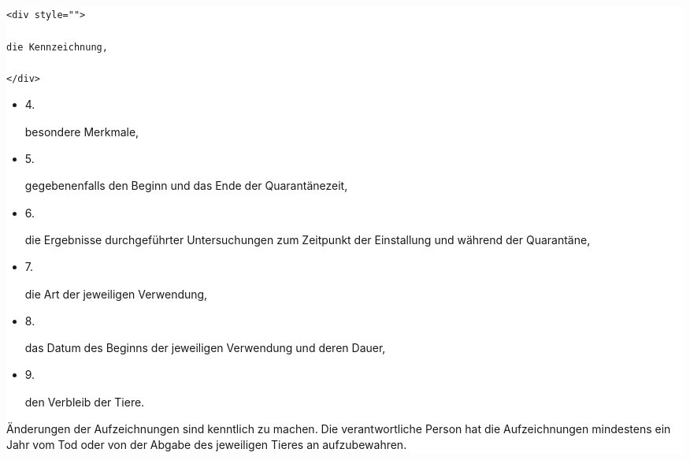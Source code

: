     <div style="">
    
    die Kennzeichnung,
    
    </div>

  - 4\.
    
    <div style="">
    
    besondere Merkmale,
    
    </div>

  - 5\.
    
    <div style="">
    
    gegebenenfalls den Beginn und das Ende der Quarantänezeit,
    
    </div>

  - 6\.
    
    <div style="">
    
    die Ergebnisse durchgeführter Untersuchungen zum Zeitpunkt der
    Einstallung und während der Quarantäne,
    
    </div>

  - 7\.
    
    <div style="">
    
    die Art der jeweiligen Verwendung,
    
    </div>

  - 8\.
    
    <div style="">
    
    das Datum des Beginns der jeweiligen Verwendung und deren Dauer,
    
    </div>

  - 9\.
    
    <div style="">
    
    den Verbleib der Tiere.
    
    </div>

Änderungen der Aufzeichnungen sind kenntlich zu machen. Die
verantwortliche Person hat die Aufzeichnungen mindestens ein Jahr vom
Tod oder von der Abgabe des jeweiligen Tieres an aufzubewahren.

</div>

</div>

</div>
